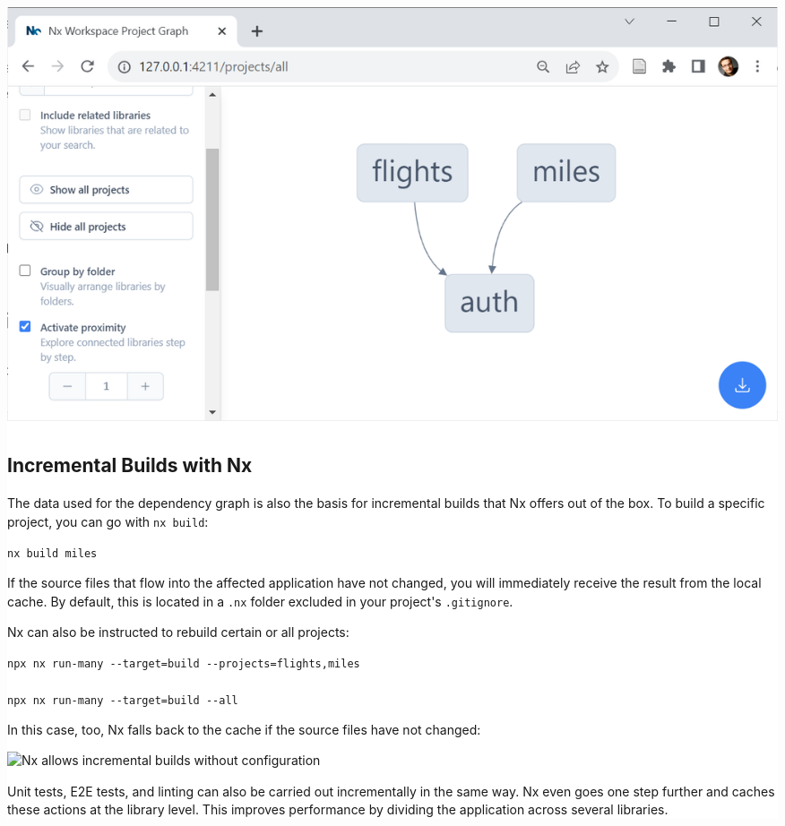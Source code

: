 ![A simple dependency graph](images/graph-klein.png)

## Incremental Builds with Nx

The data used for the dependency graph is also the basis for incremental builds that Nx offers out of the box. To build a specific project, you can go with `nx build`:

```
nx build miles
```

If the source files that flow into the affected application have not changed, you will immediately receive the result from the local cache. By default, this is located in a `.nx` folder excluded in your project's `.gitignore`.

Nx can also be instructed to rebuild certain or all projects:

```
npx nx run-many --target=build --projects=flights,miles

npx nx run-many --target=build --all
```

In this case, too, Nx falls back to the cache if the source files have not changed:

![Nx allows incremental builds without configuration](https://www.angulararchitects.io/wp-content/uploads/2023/09/nx-build.png)

Unit tests, E2E tests, and linting can also be carried out incrementally in the same way. Nx even goes one step further and caches these actions at the library level. This improves performance by dividing the application across several libraries.
